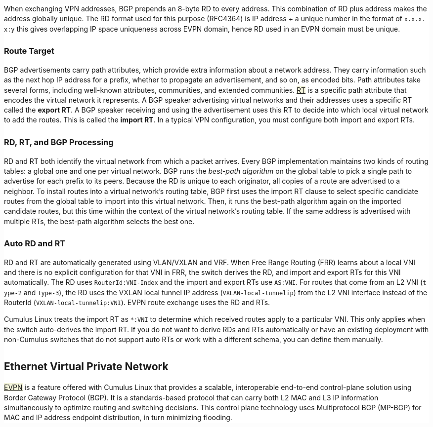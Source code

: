 When exchanging VPN addresses, BGP prepends an 8-byte RD to every address. This combination of RD plus address makes the address globally unique. The RD format used for this purpose (RFC4364) is IP address + a unique number in the format of `x.x.x.x:y` this gives overlapping IP space uniqueness across EVPN domain, hence RD used in an EVPN domain must be unique.

### Route Target

BGP advertisements carry path attributes, which provide extra information about a network address. They carry information such as the next hop IP address for a prefix, whether to propagate an advertisement, and so on, as encoded bits. Path attributes take several forms, including well-known attributes, communities, and extended communities. <span style="background-color:#F5F5DC">[RT](## "Route Target")</span> is a specific path attribute that encodes the virtual network it represents. A BGP speaker advertising virtual networks and their addresses uses a specific RT called the **export RT**. A BGP speaker receiving and using the advertisement uses this RT to decide into which local virtual network to add the routes. This is called the **import RT**. In a typical VPN configuration, you must configure both import and export RTs.

### RD, RT, and BGP Processing

RD and RT both identify the virtual network from which a packet arrives. Every BGP implementation maintains two kinds of routing tables: a global one and one per virtual network. BGP runs the *best-path algorithm* on the global table to pick a single path to advertise for each prefix to its peers. Because the RD is unique to each originator, all copies of a route are advertised to a neighbor. To install routes into a virtual network’s routing table, BGP first uses the import RT clause to select specific candidate routes from the global table to import into this virtual network. Then, it runs the best-path algorithm again on the imported candidate routes, but this time within the context of the virtual network’s routing table. If the same address is advertised with multiple RTs, the best-path algorithm selects the best one.

### Auto RD and RT

RD and RT are automatically generated using VLAN/VXLAN and VRF. When Free Range Routing (FRR) learns about a local VNI and there is no explicit configuration for that VNI in FRR, the switch derives the RD, and import and export RTs for this VNI automatically. The RD uses `RouterId:VNI-Index` and the import and export RTs use `AS:VNI`. For routes that come from an L2 VNI (`type-2` and `type-3`), the RD uses the VXLAN local tunnel IP address (`VXLAN-local-tunnelip`) from the L2 VNI interface instead of the RouterId (`VXLAN-local-tunnelip:VNI`). EVPN route exchange uses the RD and RTs.

Cumulus Linux treats the import RT as `*:VNI` to determine which received routes apply to a particular VNI. This only applies when the switch auto-derives the import RT. If you do not want to derive RDs and RTs automatically or have an existing deployment with non-Cumulus switches that do not support auto RTs or work with a different schema, you can define them manually.

## Ethernet Virtual Private Network

<span style="background-color:#F5F5DC">[EVPN](## "Ethernet Virtual Private Network")</span> is a feature offered with Cumulus Linux that provides a scalable, interoperable end-to-end control-plane solution using Border Gateway Protocol (BGP). It is a standards-based protocol that can carry both L2 MAC and L3 IP information simultaneously to optimize routing and switching decisions. This control plane technology uses Multiprotocol BGP (MP-BGP) for MAC and IP address endpoint distribution, in turn minimizing flooding.
